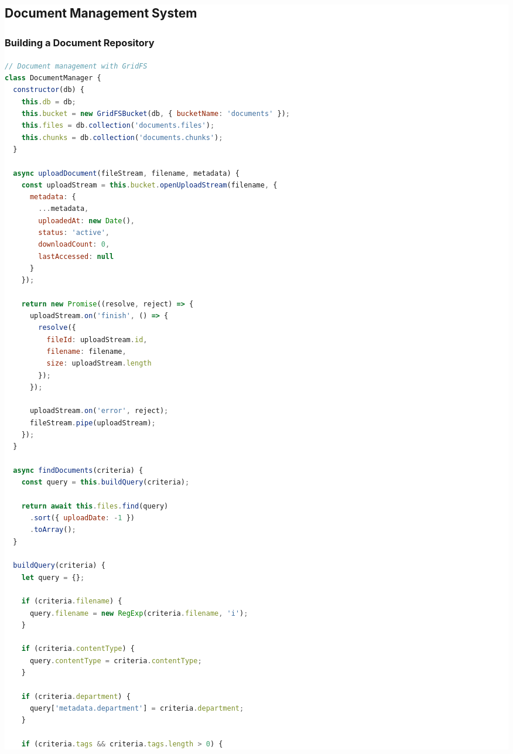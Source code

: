 ## Document Management System

### Building a Document Repository

```javascript
// Document management with GridFS
class DocumentManager {
  constructor(db) {
    this.db = db;
    this.bucket = new GridFSBucket(db, { bucketName: 'documents' });
    this.files = db.collection('documents.files');
    this.chunks = db.collection('documents.chunks');
  }

  async uploadDocument(fileStream, filename, metadata) {
    const uploadStream = this.bucket.openUploadStream(filename, {
      metadata: {
        ...metadata,
        uploadedAt: new Date(),
        status: 'active',
        downloadCount: 0,
        lastAccessed: null
      }
    });

    return new Promise((resolve, reject) => {
      uploadStream.on('finish', () => {
        resolve({
          fileId: uploadStream.id,
          filename: filename,
          size: uploadStream.length
        });
      });

      uploadStream.on('error', reject);
      fileStream.pipe(uploadStream);
    });
  }

  async findDocuments(criteria) {
    const query = this.buildQuery(criteria);
    
    return await this.files.find(query)
      .sort({ uploadDate: -1 })
      .toArray();
  }

  buildQuery(criteria) {
    let query = {};
    
    if (criteria.filename) {
      query.filename = new RegExp(criteria.filename, 'i');
    }
    
    if (criteria.contentType) {
      query.contentType = criteria.contentType;
    }
    
    if (criteria.department) {
      query['metadata.department'] = criteria.department;
    }
    
    if (criteria.tags && criteria.tags.length > 0) {
```
